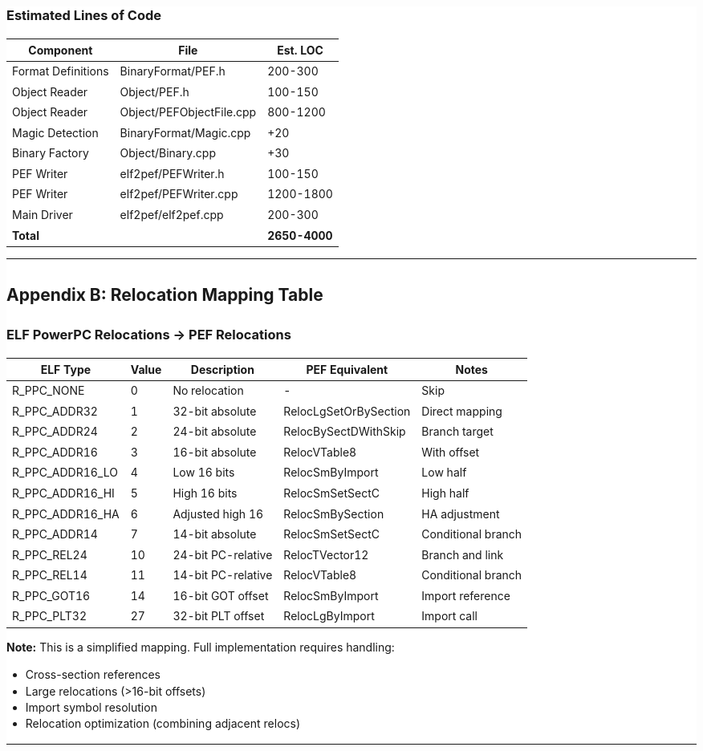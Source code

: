 ### Estimated Lines of Code

| Component | File | Est. LOC |
|-----------|------|----------|
| Format Definitions | BinaryFormat/PEF.h | 200-300 |
| Object Reader | Object/PEF.h | 100-150 |
| Object Reader | Object/PEFObjectFile.cpp | 800-1200 |
| Magic Detection | BinaryFormat/Magic.cpp | +20 |
| Binary Factory | Object/Binary.cpp | +30 |
| PEF Writer | elf2pef/PEFWriter.h | 100-150 |
| PEF Writer | elf2pef/PEFWriter.cpp | 1200-1800 |
| Main Driver | elf2pef/elf2pef.cpp | 200-300 |
| **Total** | | **2650-4000** |

---

## Appendix B: Relocation Mapping Table

### ELF PowerPC Relocations → PEF Relocations

| ELF Type | Value | Description | PEF Equivalent | Notes |
|----------|-------|-------------|----------------|-------|
| R_PPC_NONE | 0 | No relocation | - | Skip |
| R_PPC_ADDR32 | 1 | 32-bit absolute | RelocLgSetOrBySection | Direct mapping |
| R_PPC_ADDR24 | 2 | 24-bit absolute | RelocBySectDWithSkip | Branch target |
| R_PPC_ADDR16 | 3 | 16-bit absolute | RelocVTable8 | With offset |
| R_PPC_ADDR16_LO | 4 | Low 16 bits | RelocSmByImport | Low half |
| R_PPC_ADDR16_HI | 5 | High 16 bits | RelocSmSetSectC | High half |
| R_PPC_ADDR16_HA | 6 | Adjusted high 16 | RelocSmBySection | HA adjustment |
| R_PPC_ADDR14 | 7 | 14-bit absolute | RelocSmSetSectC | Conditional branch |
| R_PPC_REL24 | 10 | 24-bit PC-relative | RelocTVector12 | Branch and link |
| R_PPC_REL14 | 11 | 14-bit PC-relative | RelocVTable8 | Conditional branch |
| R_PPC_GOT16 | 14 | 16-bit GOT offset | RelocSmByImport | Import reference |
| R_PPC_PLT32 | 27 | 32-bit PLT offset | RelocLgByImport | Import call |

**Note:** This is a simplified mapping. Full implementation requires handling:
- Cross-section references
- Large relocations (>16-bit offsets)
- Import symbol resolution
- Relocation optimization (combining adjacent relocs)

---